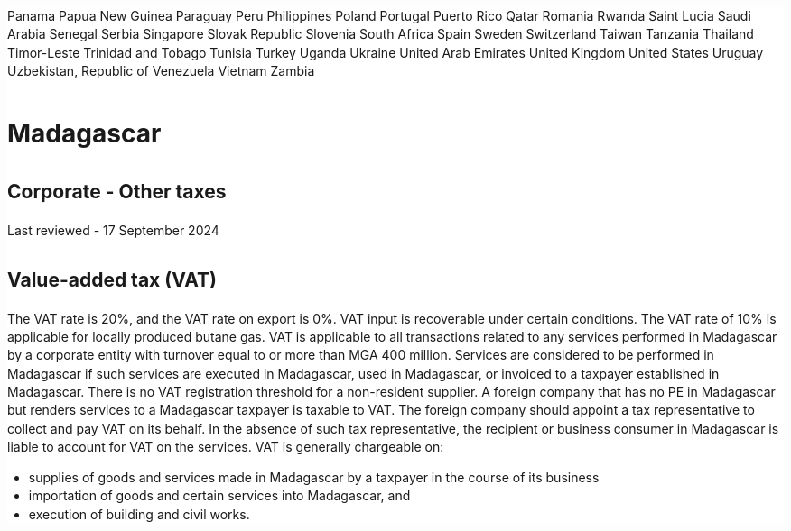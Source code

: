 Panama
Papua New Guinea
Paraguay
Peru
Philippines
Poland
Portugal
Puerto Rico
Qatar
Romania
Rwanda
Saint Lucia
Saudi Arabia
Senegal
Serbia
Singapore
Slovak Republic
Slovenia
South Africa
Spain
Sweden
Switzerland
Taiwan
Tanzania
Thailand
Timor-Leste
Trinidad and Tobago
Tunisia
Turkey
Uganda
Ukraine
United Arab Emirates
United Kingdom
United States
Uruguay
Uzbekistan, Republic of
Venezuela
Vietnam
Zambia
# Madagascar
## Corporate - Other taxes
Last reviewed - 17 September 2024
## Value-added tax (VAT)
The VAT rate is 20%, and the VAT rate on export is 0%. VAT input is recoverable under certain conditions.
The VAT rate of 10% is applicable for locally produced butane gas.
VAT is applicable to all transactions related to any services performed in Madagascar by a corporate entity with turnover equal to or more than MGA 400 million.
Services are considered to be performed in Madagascar if such services are executed in Madagascar, used in Madagascar, or invoiced to a taxpayer established in Madagascar.
There is no VAT registration threshold for a non-resident supplier. A foreign company that has no PE in Madagascar but renders services to a Madagascar taxpayer is taxable to VAT. The foreign company should appoint a tax representative to collect and pay VAT on its behalf. In the absence of such tax representative, the recipient or business consumer in Madagascar is liable to account for VAT on the services.
VAT is generally chargeable on:
* supplies of goods and services made in Madagascar by a taxpayer in the course of its business
* importation of goods and certain services into Madagascar, and
* execution of building and civil works.